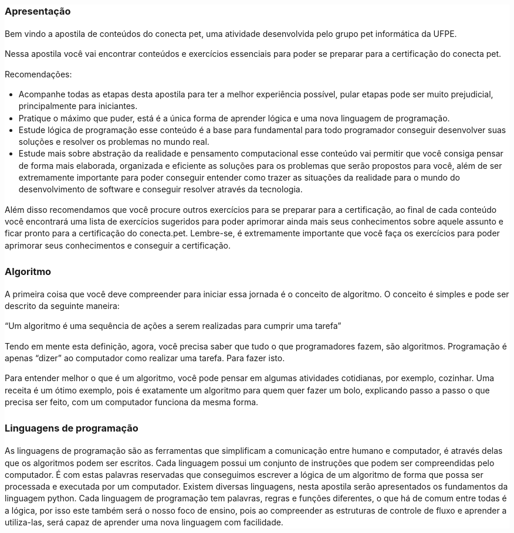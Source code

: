 ### Apresentação

Bem vindo a apostila de conteúdos do conecta pet, uma atividade desenvolvida pelo grupo pet informática da UFPE.

Nessa apostila você vai encontrar conteúdos e exercícios essenciais para poder se preparar para a certificação do conecta pet. 

Recomendações:

- Acompanhe todas as etapas desta apostila para ter a melhor experiência possível, pular etapas pode ser muito prejudicial, principalmente para iniciantes.
- Pratique o máximo que puder, está é a única forma de aprender lógica e uma nova linguagem de programação.
- Estude lógica de programação esse conteúdo é a base para fundamental para todo programador conseguir desenvolver suas soluções e resolver os problemas no mundo real.
- Estude mais sobre abstração da realidade e pensamento computacional esse conteúdo vai permitir que você consiga pensar de forma mais elaborada, organizada e eficiente as soluções para os problemas que serão propostos para você, além de ser extremamente importante para poder conseguir entender como trazer as situações da realidade para o mundo do desenvolvimento de software e conseguir resolver através da tecnologia.

Além disso recomendamos que você procure outros exercícios para se preparar para a certificação, ao final de cada conteúdo você encontrará uma lista de exercícios sugeridos para poder aprimorar ainda mais seus conhecimentos sobre aquele assunto e ficar pronto para a certificação do conecta.pet. Lembre-se, é extremamente importante que você faça os exercícios para poder aprimorar seus conhecimentos e conseguir a certificação.

### Algoritmo

A primeira coisa que você deve compreender para iniciar essa jornada é o conceito de algoritmo. O conceito é simples e pode ser descrito da seguinte maneira:

“Um algoritmo é uma sequência de ações a serem realizadas para cumprir uma tarefa”

Tendo em mente esta definição, agora, você precisa saber que tudo o que programadores fazem, são algoritmos. Programação é apenas “dizer” ao computador como realizar uma tarefa. Para fazer isto.

Para entender melhor o que é um algoritmo, você pode pensar em algumas atividades cotidianas, por exemplo, cozinhar. Uma receita é um ótimo exemplo, pois é exatamente um algoritmo para quem quer fazer um bolo, explicando passo a passo o que precisa ser feito, com um computador funciona da mesma forma. 

### Linguagens de programação

As linguagens de programação são as ferramentas que simplificam a comunicação entre humano e computador, é através delas que os algoritmos podem ser escritos. Cada linguagem possui um conjunto de instruções que podem ser compreendidas pelo computador. É com estas palavras reservadas que conseguimos escrever a lógica de um algoritmo de forma que possa ser processada e executada por um computador. Existem diversas linguagens, nesta apostila serão apresentados os fundamentos da linguagem python.  Cada linguagem de programação tem palavras, regras e funções diferentes, o que há de comum entre todas é a lógica, por isso este também será o nosso foco de ensino, pois ao compreender as estruturas de controle de fluxo e aprender a utiliza-las, será capaz de aprender uma nova linguagem com facilidade.
